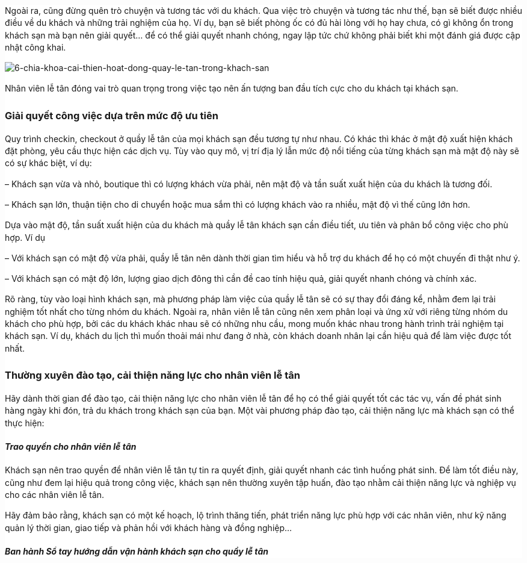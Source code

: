 Ngoài ra, cũng đừng quên trò chuyện và tương tác với du khách. Qua việc trò chuyện và tương tác như thế, bạn sẽ biết được nhiều điều về du khách và những trải nghiệm của họ. Ví dụ, bạn sẽ biết phòng ốc có đủ hài lòng với họ hay chưa, có gì không ổn trong khách sạn mà bạn nên giải quyết… để có thể giải quyết nhanh chóng, ngay lập tức chứ không phải biết khi một đánh giá được cập nhật công khai.

![6-chia-khoa-cai-thien-hoat-dong-quay-le-tan-trong-khach-san](https://bluejaypms.com/Uploads/images/6-chia-khoa-cai-thien-hoat-dong-quay-le-tan-trong-khach-san-2.jpg)

Nhân viên lễ tân đóng vai trò quan trọng trong việc tạo nên ấn tượng ban đầu tích cực cho du khách tại khách sạn.

### Giải quyết công việc dựa trên mức độ ưu tiên

Quy trình checkin, checkout ở quầy lễ tân của mọi khách sạn đều tương tự như nhau. Có khác thì khác ở mật độ xuất hiện khách đặt phòng, yêu cầu thực hiện các dịch vụ. Tùy vào quy mô, vị trí địa lý lẫn mức độ nổi tiếng của từng khách sạn mà mật độ này sẽ có sự khác biệt, ví dụ:

– Khách sạn vừa và nhỏ, boutique thì có lượng khách vừa phải, nên mật độ và tần suất xuất hiện của du khách là tương đối.

– Khách sạn lớn, thuận tiện cho di chuyển hoặc mua sắm thì có lượng khách vào ra nhiều, mật độ vì thế cũng lớn hơn.

Dựa vào mật độ, tần suất xuất hiện của du khách mà quầy lễ tân khách sạn cần điều tiết, ưu tiên và phân bổ công việc cho phù hợp. Ví dụ

– Với khách sạn có mật độ vừa phải, quầy lễ tân nên dành thời gian tìm hiểu và hỗ trợ du khách để họ có một chuyến đi thật như ý.

– Với khách sạn có mật độ lớn, lượng giao dịch đông thì cần đề cao tính hiệu quả, giải quyết nhanh chóng và chính xác.

Rõ ràng, tùy vào loại hình khách sạn, mà phương pháp làm việc của quầy lễ tân sẽ có sự thay đổi đáng kể, nhằm đem lại trải nghiệm tốt nhất cho từng nhóm du khách. Ngoài ra, nhân viên lễ tân cũng nên xem phân loại và ứng xử với riêng từng nhóm du khách cho phù hợp, bởi các du khách khác nhau sẽ có những nhu cầu, mong muốn khác nhau trong hành trình trải nghiệm tại khách sạn. Ví dụ, khách du lịch thì muốn thoải mái như đang ở nhà, còn khách doanh nhân lại cần hiệu quả để làm việc được tốt nhất.

### Thường xuyên đào tạo, cải thiện năng lực cho nhân viên lễ tân

Hãy dành thời gian để đào tạo, cải thiện năng lực cho nhân viên lễ tân để họ có thể giải quyết tốt các tác vụ, vấn đề phát sinh hàng ngày khi đón, trả du khách trong khách sạn của bạn. Một vài phương pháp đào tạo, cải thiện năng lực mà khách sạn có thể thực hiện:

#### _Trao quyền cho nhân viên lễ tân_

Khách sạn nên trao quyền để nhân viên lễ tân tự tin ra quyết định, giải quyết nhanh các tình huống phát sinh. Để làm tốt điều này, cũng như đem lại hiệu quả trong công việc, khách sạn nên thường xuyên tập huấn, đào tạo nhằm cải thiện năng lực và nghiệp vụ cho các nhân viên lễ tân.

Hãy đảm bảo rằng, khách sạn có một kế hoạch, lộ trình thăng tiến, phát triển năng lực phù hợp với các nhân viên, như kỹ năng quản lý thời gian, giao tiếp và phản hồi với khách hàng và đồng nghiệp…

#### _Ban hành Sổ tay hướng dẫn vận hành khách sạn cho quầy lễ tân_
